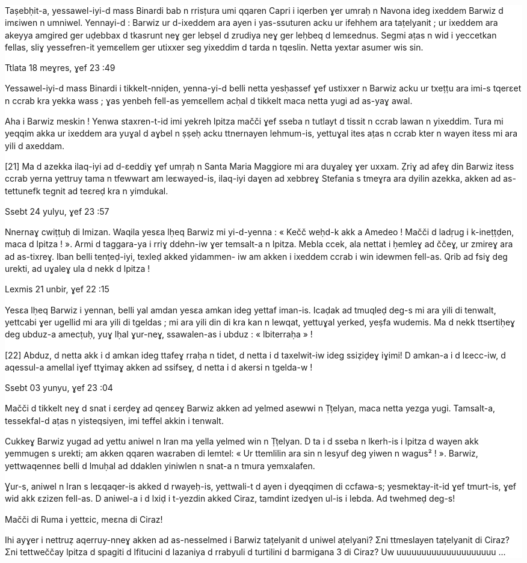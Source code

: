 Taṣebḥit-a, yessawel-iyi-d mass Binardi bab n rrisṭura umi qqaren Capri i iqerben ɣer umraḥ n Navona ideg ixeddem Barwiz d imεiwen n umniwel. Yennayi-d : Barwiz ur d-ixeddem ara ayen i yas-ssuturen acku ur ifehhem ara taṭelyanit ; ur ixeddem ara akeyya amgired ger uḍebbax d tkasrunt neɣ ger lebṣel d zrudiya neɣ ger leḥbeq d lemɛednus. Segmi aṭas n wid i yeccetkan fellas, sliɣ yessefren-it yemεellem ger utixxer seg yixeddim d tarda n tqeslin. Netta yextar asumer wis sin.

Ttlata 18 meɣres, ɣef 23 :49

Yessawel-iyi-d mass Binardi i tikkelt-nniḍen, yenna-yi-d belli netta yesḥassef ɣef ustixxer n Barwiz acku ur txeṭṭu ara imi-s tqerεet n ccrab kra yekka wass ; ɣas yenbeh fell-as yemεellem acḥal d tikkelt maca netta yugi ad as-yaɣ awal.

Aha i Barwiz meskin ! Yenwa staxren-t-id imi yekreh lpitza mačči ɣef sseba n tutlayt d tissit n ccrab lawan n yixeddim. Tura mi yeqqim akka ur ixeddem ara yuɣal d aɣbel n ṣṣeḥ acku ttnernayen lehmum-is, yettuɣal ites aṭas n ccrab kter n wayen itess mi ara yili d axeddam.

[21]
Ma d azekka ilaq-iyi ad d-εeddiɣ ɣef umṛaḥ n Santa Maria Maggiore mi ara duɣaleɣ ɣer uxxam. Ẓriɣ ad afeɣ din Barwiz itess ccrab yerna yettruy tama n tfewwart am leεwayed-is, ilaq-iyi daɣen ad xebbreɣ Stefania s tmeɣra ara dyilin azekka, akken ad as-tettunefk tegnit ad teεreḍ kra n yimdukal.

Ssebt 24 yulyu, ɣef 23 :57

Nnernaɣ cwiṭṭuḥ di lmizan. Waqila yesεa lḥeq Barwiz mi yi-d-yenna : « Kečč weḥd-k akk a Amedeo ! Mačči d ladṛug i k-ineṭṭḍen, maca d lpitza ! ». Armi d taggara-ya i rriɣ ddehn-iw ɣer temsalt-a n lpitza. Mebla ccek, ala nettat i ḥemleɣ ad ččeɣ, ur zmireɣ ara ad as-tixreɣ. Iban belli tenṭeḍ-iyi, texleḍ akked yidammen- iw am akken i ixeddem ccrab i win idewmen fell-as. Qrib ad fsiɣ deg urekti, ad uɣaleɣ ula d nekk d lpitza !

Lexmis 21 unbir, ɣef 22 :15

Yesεa lḥeq Barwiz i yennan, belli yal amdan yesεa amkan ideg yettaf iman-is. Icaḍak ad tmuqleḍ deg-s mi ara yili di tenwalt, yettcabi ɣer ugellid mi ara yili di tgeldas ; mi ara yili din di kra kan n lewqat, yettuɣal yerked, yeṣfa wudemis. Ma d nekk ttsertiḥeɣ deg ubduz-a amecṭuḥ, yuɣ lḥal ɣur-neɣ, ssawalen-as i ubduz : « lbiterraḥa » !

[22]
Abduz, d netta akk i d amkan ideg ttafeɣ rraḥa n tidet, d netta i d taxelwit-iw ideg ssiẓiḍeɣ iɣimi! D amkan-a i d lεecc-iw, d aqessul-a amellal iɣef ttɣimaɣ akken ad ssifseɣ, d netta i d akersi n tgelda-w !

Ssebt 03 yunyu, ɣef 23 :04

Mačči d tikkelt neɣ d snat i εerḍeɣ ad qenεeɣ Barwiz akken ad yelmed asewwi n Ṭṭelyan, maca netta yezga yugi. Tamsalt-a, tessekfal-d aṭas n yisteqsiyen, imi teffel akkin i tenwalt.

Cukkeɣ Barwiz yugad ad yettu aniwel n Iran ma yella yelmed win n Ṭṭelyan. D ta i d sseba n lkerh-is i lpitza d wayen akk yemmugen s urekti; am akken qqaren waεraben di lemtel: « Ur ttemlilin ara sin n lesyuf deg yiwen n wagus² ! ». Barwiz, yettwaqenneε belli d lmuḥal ad ddaklen yiniwlen n snat-a n tmura yemxalafen.

Ɣur-s, aniwel n Iran s leεqaqer-is akked d rwayeḥ-is, yettwali-t d ayen i dyeqqimen di ccfawa-s; yesmektay-it-id ɣef tmurt-is, ɣef wid akk εzizen fell-as. D aniwel-a i d lxiḍ i t-yezdin akked Ciraz, tamdint izedɣen ul-is i lebda. Ad twehmeḍ deg-s!

Mačči di Ruma i yettεic, meεna di Ciraz!

Ihi ayɣer i nettruẓ aqerruy-nneɣ akken ad as-nesselmed i Barwiz taṭelyanit d uniwel aṭelyani? Σni ttmeslayen taṭelyanit di Ciraz? Σni tettweččay lpitza d spagiti d lfitucini d lazaniya d rrabyuli d turtilini d barmigana 3 di Ciraz? Uw uuuuuuuuuuuuuuuuuuuu …

